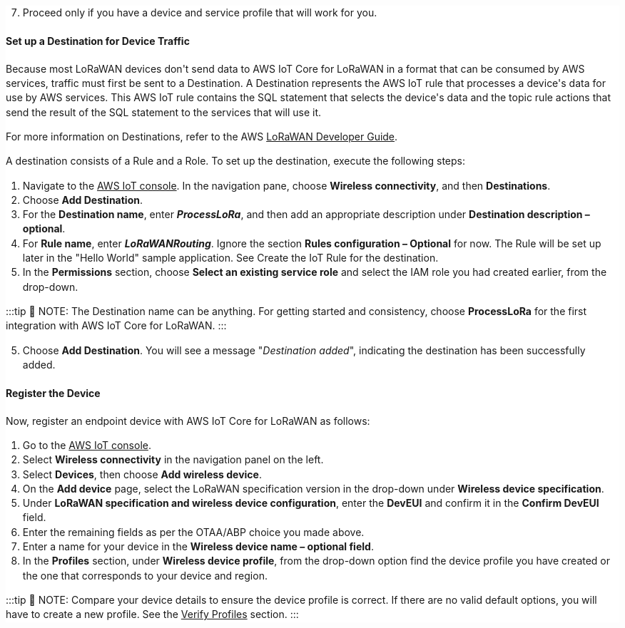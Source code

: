 7. Proceed only if you have a device and service profile that will work for you.

#### Set up a Destination for Device Traffic

Because most LoRaWAN devices don't send data to AWS IoT Core for LoRaWAN in a format that can be consumed by AWS services, traffic must first be sent to a Destination. A Destination represents the AWS IoT rule that processes a device's data for use by AWS services. This AWS IoT rule contains the SQL statement that selects the device's data and the topic rule actions that send the result of the SQL statement to the services that will use it.

For more information on Destinations, refer to the AWS [LoRaWAN Developer Guide](https://docs.aws.amazon.com/iot/latest/developerguide/connect-iot-lorawan.html).

A destination consists of a Rule and a Role. To set up the destination, execute the following steps:

1. Navigate to the [AWS IoT console](http://console.aws.amazon.com/iot). In the navigation pane, choose **Wireless connectivity**, and then **Destinations**.
2. Choose **Add Destination**.
3. For the **Destination name**, enter **_ProcessLoRa_**, and then add an appropriate description under **Destination description – optional**.
4. For **Rule name**, enter **_LoRaWANRouting_**. Ignore the section **Rules configuration – Optional** for now.  The Rule will be set up later in the "Hello World" sample application. See Create the IoT Rule for the destination.
5. In the **Permissions** section, choose **Select an existing service role** and select the IAM role you had created earlier, from the drop-down.

:::tip 📝 NOTE:
The Destination name can be anything. For getting started and consistency, choose **ProcessLoRa** for the first integration with AWS IoT Core for LoRaWAN.
:::

5. Choose **Add Destination**.  You will see a message "_Destination added_", indicating the destination has been successfully added.

#### Register the Device

Now, register an endpoint device with AWS IoT Core for LoRaWAN as follows:

1. Go to the [AWS IoT console](http://console.aws.amazon.com/iot).
2. Select **Wireless connectivity** in the navigation panel on the left.
3. Select **Devices**, then choose **Add wireless device**.
4. On the **Add device** page, select the LoRaWAN specification version in the drop-down under **Wireless device specification**.
5. Under **LoRaWAN specification and wireless device configuration**, enter the **DevEUI** and confirm it in the **Confirm DevEUI** field.
6. Enter the remaining fields as per the OTAA/ABP choice you made above.
7. Enter a name for your device in the **Wireless device name – optional field**.
8. In the **Profiles** section, under **Wireless device profile**, from the drop-down option find the device profile you have created or the one that corresponds to your device and region.

:::tip 📝 NOTE:
Compare your device details to ensure the device profile is correct.  If there are no valid default options, you will have to create a new profile. See the [Verify Profiles](#verify-profiles) section.
:::
